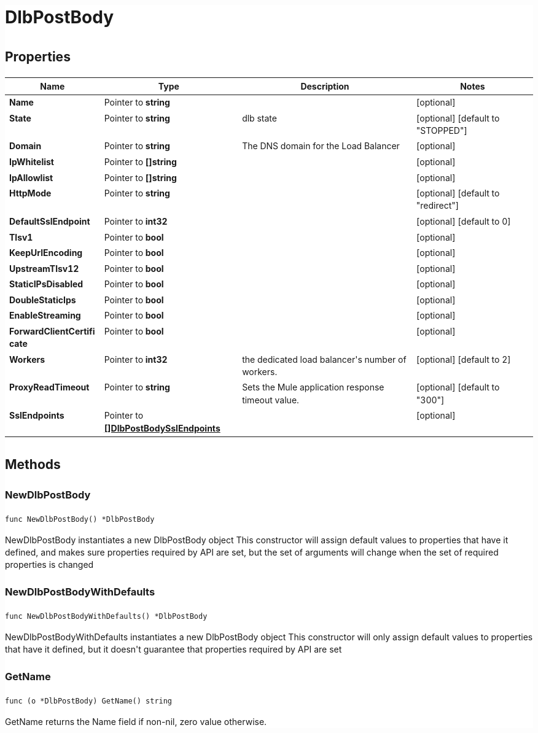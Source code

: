 # DlbPostBody

## Properties

Name | Type | Description | Notes
------------ | ------------- | ------------- | -------------
**Name** | Pointer to **string** |  | [optional] 
**State** | Pointer to **string** | dlb state | [optional] [default to "STOPPED"]
**Domain** | Pointer to **string** | The DNS domain for the Load Balancer | [optional] 
**IpWhitelist** | Pointer to **[]string** |  | [optional] 
**IpAllowlist** | Pointer to **[]string** |  | [optional] 
**HttpMode** | Pointer to **string** |  | [optional] [default to "redirect"]
**DefaultSslEndpoint** | Pointer to **int32** |  | [optional] [default to 0]
**Tlsv1** | Pointer to **bool** |  | [optional] 
**KeepUrlEncoding** | Pointer to **bool** |  | [optional] 
**UpstreamTlsv12** | Pointer to **bool** |  | [optional] 
**StaticIPsDisabled** | Pointer to **bool** |  | [optional] 
**DoubleStaticIps** | Pointer to **bool** |  | [optional] 
**EnableStreaming** | Pointer to **bool** |  | [optional] 
**ForwardClientCertificate** | Pointer to **bool** |  | [optional] 
**Workers** | Pointer to **int32** | the dedicated load balancer&#39;s number of workers. | [optional] [default to 2]
**ProxyReadTimeout** | Pointer to **string** | Sets the Mule application response timeout value. | [optional] [default to "300"]
**SslEndpoints** | Pointer to [**[]DlbPostBodySslEndpoints**](DlbPostBodySslEndpoints.md) |  | [optional] 

## Methods

### NewDlbPostBody

`func NewDlbPostBody() *DlbPostBody`

NewDlbPostBody instantiates a new DlbPostBody object
This constructor will assign default values to properties that have it defined,
and makes sure properties required by API are set, but the set of arguments
will change when the set of required properties is changed

### NewDlbPostBodyWithDefaults

`func NewDlbPostBodyWithDefaults() *DlbPostBody`

NewDlbPostBodyWithDefaults instantiates a new DlbPostBody object
This constructor will only assign default values to properties that have it defined,
but it doesn't guarantee that properties required by API are set

### GetName

`func (o *DlbPostBody) GetName() string`

GetName returns the Name field if non-nil, zero value otherwise.
